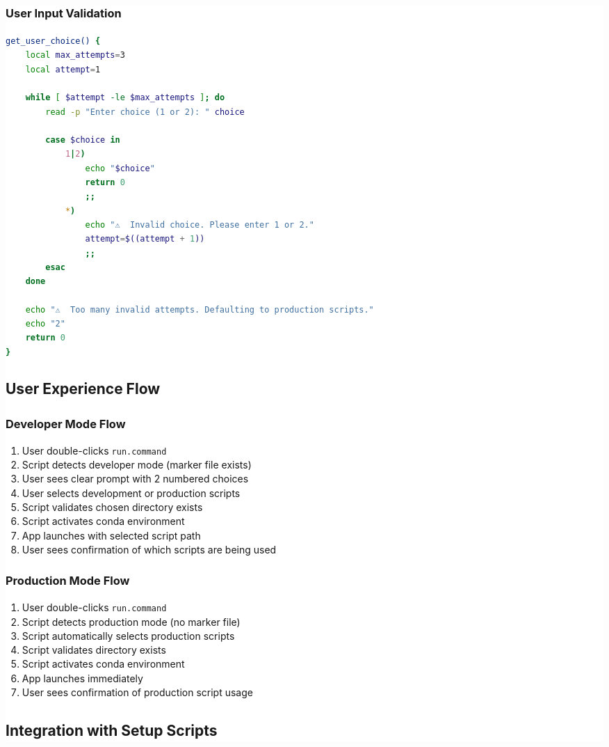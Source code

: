 ### User Input Validation
```bash
get_user_choice() {
    local max_attempts=3
    local attempt=1
    
    while [ $attempt -le $max_attempts ]; do
        read -p "Enter choice (1 or 2): " choice
        
        case $choice in
            1|2)
                echo "$choice"
                return 0
                ;;
            *)
                echo "⚠️  Invalid choice. Please enter 1 or 2."
                attempt=$((attempt + 1))
                ;;
        esac
    done
    
    echo "⚠️  Too many invalid attempts. Defaulting to production scripts."
    echo "2"
    return 0
}
```

## User Experience Flow

### Developer Mode Flow
1. User double-clicks `run.command`
2. Script detects developer mode (marker file exists)
3. User sees clear prompt with 2 numbered choices
4. User selects development or production scripts
5. Script validates chosen directory exists
6. Script activates conda environment
7. App launches with selected script path
8. User sees confirmation of which scripts are being used

### Production Mode Flow
1. User double-clicks `run.command`
2. Script detects production mode (no marker file)
3. Script automatically selects production scripts
4. Script validates directory exists
5. Script activates conda environment
6. App launches immediately
7. User sees confirmation of production script usage

## Integration with Setup Scripts
